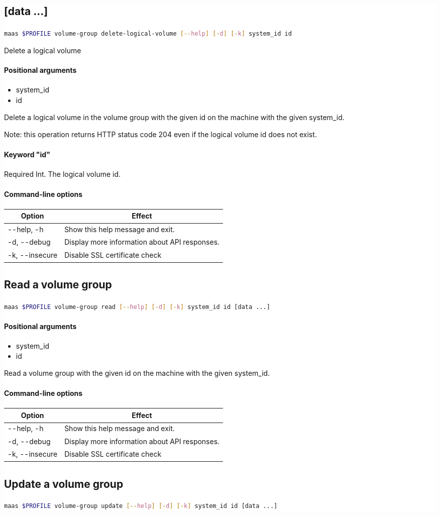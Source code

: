 ## [data ...]

```bash
maas $PROFILE volume-group delete-logical-volume [--help] [-d] [-k] system_id id
```

Delete a logical volume 

#### Positional arguments
- system_id
- id


Delete a logical volume in the volume group with the given id on the machine with the given system_id.

Note: this operation returns HTTP status code 204 even if the logical volume id does not exist.

#### Keyword "id"
Required Int. The logical volume id.

#### Command-line options
| Option | Effect |
|-----|-----|
| --help, -h | Show this help message and exit. |
| -d, --debug | Display more information about API responses. |
| -k, --insecure | Disable SSL certificate check |

## Read a volume group

```bash
maas $PROFILE volume-group read [--help] [-d] [-k] system_id id [data ...]
```

#### Positional arguments
- system_id
- id

Read a volume group with the given id on the machine with the given system_id.

#### Command-line options
| Option | Effect |
|-----|-----|
| --help, -h | Show this help message and exit. |
| -d, --debug | Display more information about API responses. |
| -k, --insecure | Disable SSL certificate check |

## Update a volume group

```bash
maas $PROFILE volume-group update [--help] [-d] [-k] system_id id [data ...]
```
